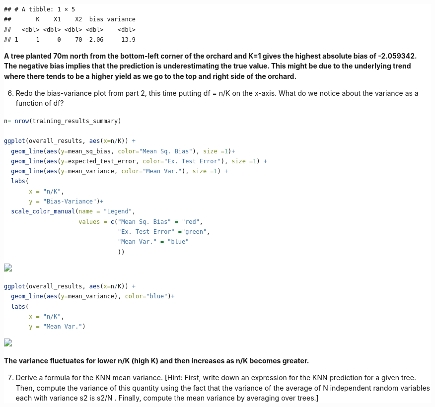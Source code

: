    ## # A tibble: 1 × 5
    ##       K    X1    X2  bias variance
    ##   <dbl> <dbl> <dbl> <dbl>    <dbl>
    ## 1     1     0    70 -2.06     13.9

**A tree planted 70m north from the bottom-left corner of the orchard
and K=1 gives the highest absolute bias of -2.059342. The negative bias
implies that the prediction is underestimating the true value. This
might be due to the underlying trend where there tends to be a higher
yield as we go to the top and right side of the orchard.**

6.  Redo the bias-variance plot from part 2, this time putting df = n/K
    on the x-axis. What do we notice about the variance as a function of
    df?

``` r
n= nrow(training_results_summary)

ggplot(overall_results, aes(x=n/K)) +
  geom_line(aes(y=mean_sq_bias, color="Mean Sq. Bias"), size =1)+
  geom_line(aes(y=expected_test_error, color="Ex. Test Error"), size =1) +
  geom_line(aes(y=mean_variance, color="Mean Var."), size =1) +
  labs(
       x = "n/K",
       y = "Bias-Variance")+
  scale_color_manual(name = "Legend",
                     values = c("Mean Sq. Bias" = "red",
                                "Ex. Test Error" ="green",
                                "Mean Var." = "blue"
                                ))
```

![](DSC1107_FA4_BAYBAYON_files/figure-gfm/unnamed-chunk-21-1.png)

``` r
ggplot(overall_results, aes(x=n/K)) +
  geom_line(aes(y=mean_variance), color="blue")+
  labs(
       x = "n/K",
       y = "Mean Var.")
```

![](DSC1107_FA4_BAYBAYON_files/figure-gfm/unnamed-chunk-21-2.png)

**The variance fluctuates for lower n/K (high K) and then increases as
n/K becomes greater.**

7.  Derive a formula for the KNN mean variance. \[Hint: First, write
    down an expression for the KNN prediction for a given tree. Then,
    compute the variance of this quantity using the fact that the
    variance of the average of N independent random variables each with
    variance s2 is s2/N . Finally, compute the mean variance by
    averaging over trees.\]
